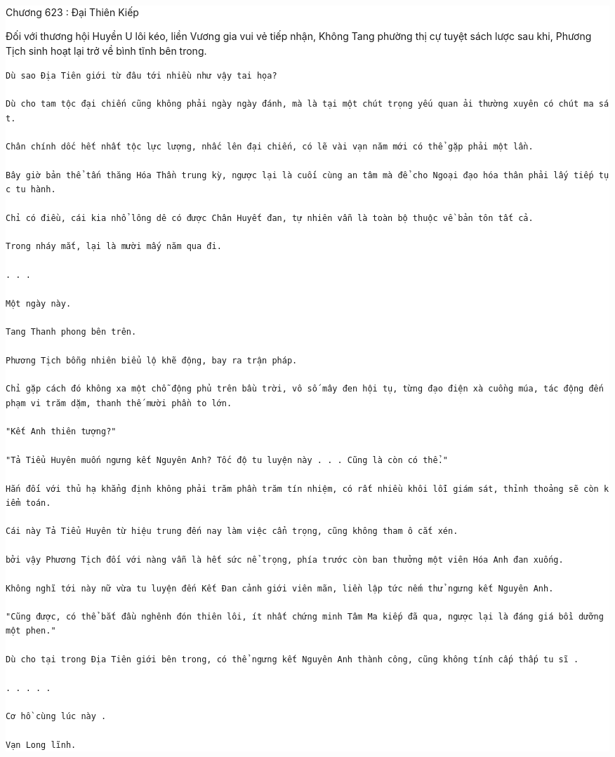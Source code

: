 




Chương 623 : Đại Thiên Kiếp


Đối với thương hội Huyền U lôi kéo, liền Vương gia vui vẻ tiếp nhận, Không Tang phường thị cự tuyệt sách lược sau khi, Phương Tịch sinh hoạt lại trở về bình tĩnh bên trong.

	Dù sao Địa Tiên giới từ đâu tới nhiều như vậy tai họa?

	Dù cho tam tộc đại chiến cũng không phải ngày ngày đánh, mà là tại một chút trọng yếu quan ải thường xuyên có chút ma sát.

	Chân chính dốc hết nhất tộc lực lượng, nhấc lên đại chiến, có lẽ vài vạn năm mới có thể gặp phải một lần.

	Bây giờ bản thể tấn thăng Hóa Thần trung kỳ, ngược lại là cuối cùng an tâm mà để cho Ngoại đạo hóa thân phải lấy tiếp tục tu hành.

	Chỉ có điều, cái kia nhổ lông dê có được Chân Huyết đan, tự nhiên vẫn là toàn bộ thuộc về bản tôn tất cả.

	Trong nháy mắt, lại là mười mấy năm qua đi.

	. . .

	Một ngày này.

	Tang Thanh phong bên trên.

	Phương Tịch bỗng nhiên biểu lộ khẽ động, bay ra trận pháp.

	Chỉ gặp cách đó không xa một chỗ động phủ trên bầu trời, vô số mây đen hội tụ, từng đạo điện xà cuồng múa, tác động đến phạm vi trăm dặm, thanh thế mười phần to lớn.

	"Kết Anh thiên tượng?"

	"Tả Tiểu Huyên muốn ngưng kết Nguyên Anh? Tốc độ tu luyện này . . . Cũng là còn có thể."

	Hắn đối với thủ hạ khẳng định không phải trăm phần trăm tín nhiệm, có rất nhiều khôi lỗi giám sát, thỉnh thoảng sẽ còn kiểm toán.

	Cái này Tả Tiểu Huyên từ hiệu trung đến nay làm việc cẩn trọng, cũng không tham ô cắt xén.

	bởi vậy Phương Tịch đối với nàng vẫn là hết sức nể trọng, phía trước còn ban thưởng một viên Hóa Anh đan xuống.

	Không nghĩ tới này nữ vừa tu luyện đến Kết Đan cảnh giới viên mãn, liền lập tức nếm thử ngưng kết Nguyên Anh.

	"Cũng được, có thể bắt đầu nghênh đón thiên lôi, ít nhất chứng minh Tâm Ma kiếp đã qua, ngược lại là đáng giá bồi dưỡng một phen."

	Dù cho tại trong Địa Tiên giới bên trong, có thể ngưng kết Nguyên Anh thành công, cũng không tính cấp thấp tu sĩ .

	. . . . .

	Cơ hồ cùng lúc này .

	Vạn Long lĩnh.
